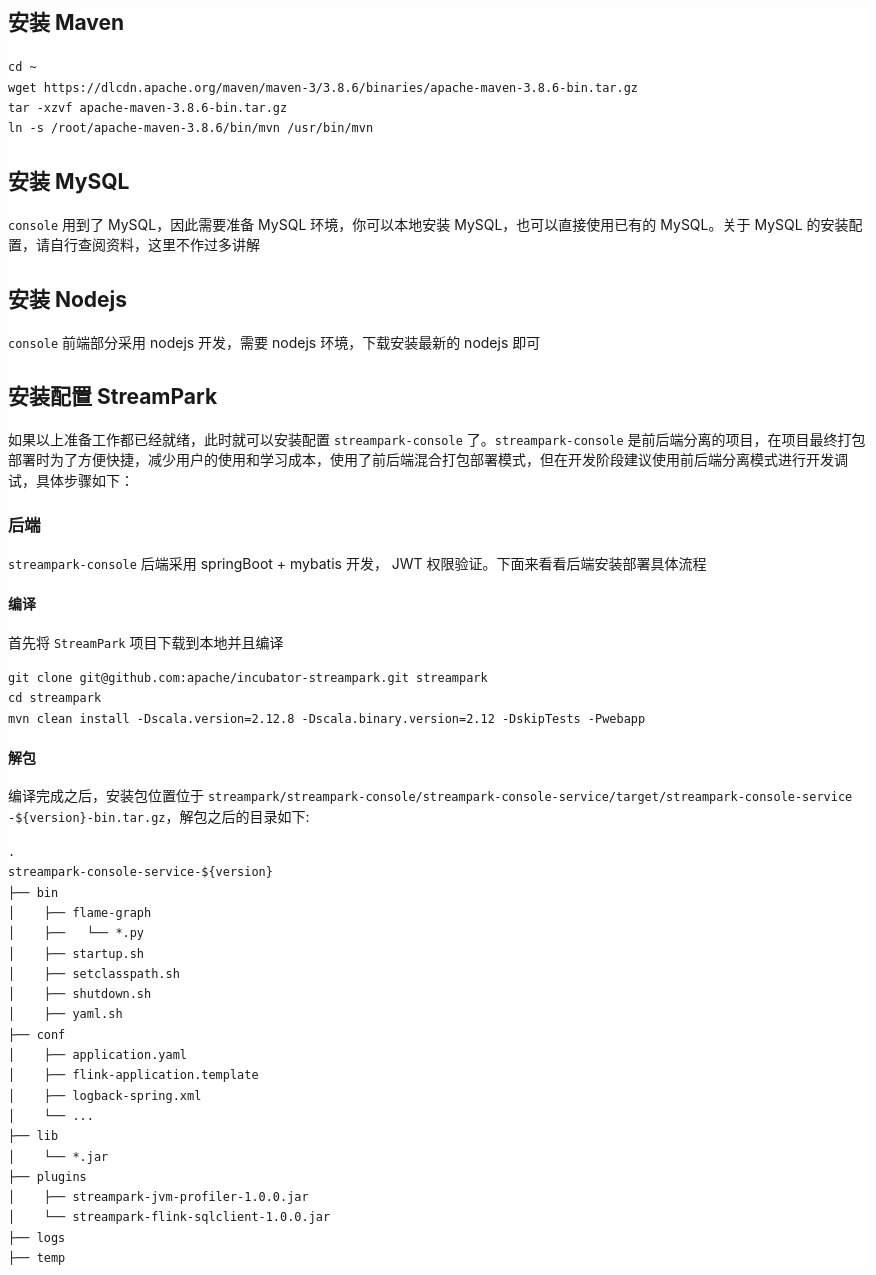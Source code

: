 
## 安装 Maven

```shell
cd ~
wget https://dlcdn.apache.org/maven/maven-3/3.8.6/binaries/apache-maven-3.8.6-bin.tar.gz
tar -xzvf apache-maven-3.8.6-bin.tar.gz
ln -s /root/apache-maven-3.8.6/bin/mvn /usr/bin/mvn
```

## 安装 MySQL

`console` 用到了 MySQL，因此需要准备 MySQL 环境，你可以本地安装 MySQL，也可以直接使用已有的 MySQL。关于 MySQL 的安装配置，请自行查阅资料，这里不作过多讲解

## 安装 Nodejs

`console` 前端部分采用 nodejs 开发，需要 nodejs 环境，下载安装最新的 nodejs 即可

## 安装配置 StreamPark

如果以上准备工作都已经就绪，此时就可以安装配置 `streampark-console` 了。`streampark-console` 是前后端分离的项目，在项目最终打包部署时为了方便快捷，减少用户的使用和学习成本，使用了前后端混合打包部署模式，但在开发阶段建议使用前后端分离模式进行开发调试，具体步骤如下：

### 后端

`streampark-console` 后端采用 springBoot + mybatis 开发， JWT 权限验证。下面来看看后端安装部署具体流程

#### 编译

首先将 `StreamPark` 项目下载到本地并且编译

```shell
git clone git@github.com:apache/incubator-streampark.git streampark
cd streampark
mvn clean install -Dscala.version=2.12.8 -Dscala.binary.version=2.12 -DskipTests -Pwebapp
```

#### 解包

编译完成之后，安装包位置位于 `streampark/streampark-console/streampark-console-service/target/streampark-console-service-${version}-bin.tar.gz`，解包之后的目录如下:

```textmate
.
streampark-console-service-${version}
├── bin
│    ├── flame-graph
│    ├──   └── *.py
│    ├── startup.sh
│    ├── setclasspath.sh
│    ├── shutdown.sh
│    ├── yaml.sh
├── conf
│    ├── application.yaml
│    ├── flink-application.template
│    ├── logback-spring.xml
│    └── ...
├── lib
│    └── *.jar
├── plugins
│    ├── streampark-jvm-profiler-1.0.0.jar
│    └── streampark-flink-sqlclient-1.0.0.jar
├── logs
├── temp
```